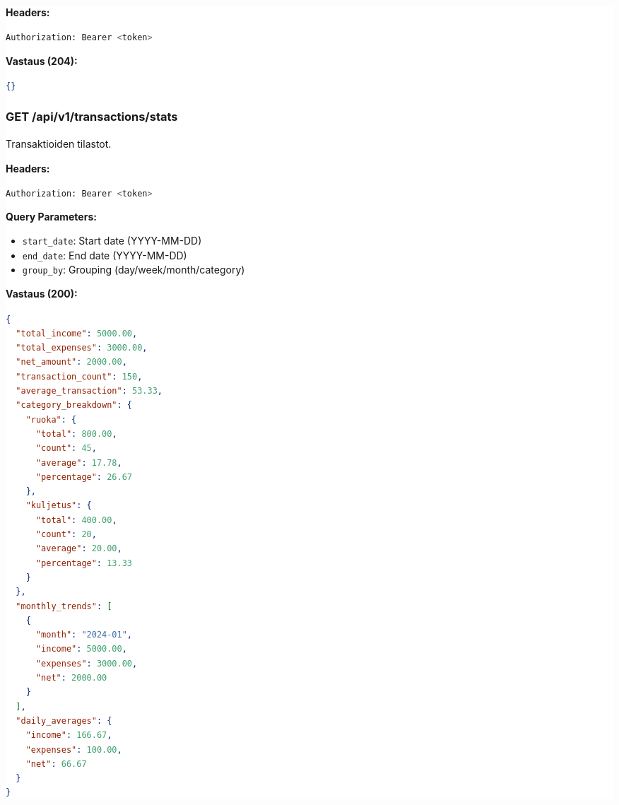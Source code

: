 **Headers:**
```bash
Authorization: Bearer <token>
```

**Vastaus (204):**
```json
{}
```

### GET /api/v1/transactions/stats
Transaktioiden tilastot.

**Headers:**
```bash
Authorization: Bearer <token>
```

**Query Parameters:**
- `start_date`: Start date (YYYY-MM-DD)
- `end_date`: End date (YYYY-MM-DD)
- `group_by`: Grouping (day/week/month/category)

**Vastaus (200):**
```json
{
  "total_income": 5000.00,
  "total_expenses": 3000.00,
  "net_amount": 2000.00,
  "transaction_count": 150,
  "average_transaction": 53.33,
  "category_breakdown": {
    "ruoka": {
      "total": 800.00,
      "count": 45,
      "average": 17.78,
      "percentage": 26.67
    },
    "kuljetus": {
      "total": 400.00,
      "count": 20,
      "average": 20.00,
      "percentage": 13.33
    }
  },
  "monthly_trends": [
    {
      "month": "2024-01",
      "income": 5000.00,
      "expenses": 3000.00,
      "net": 2000.00
    }
  ],
  "daily_averages": {
    "income": 166.67,
    "expenses": 100.00,
    "net": 66.67
  }
}
```
